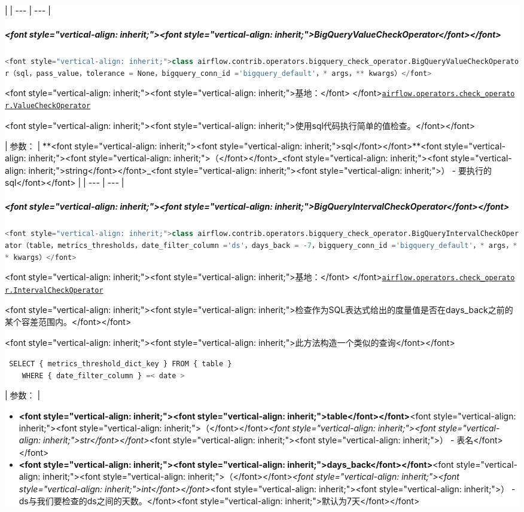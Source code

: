  |
| --- | --- |

##### &lt;font style="vertical-align: inherit;"&gt;&lt;font style="vertical-align: inherit;"&gt;BigQueryValueCheckOperator&lt;/font&gt;&lt;/font&gt;

```py
<font style="vertical-align: inherit;">class airflow.contrib.operators.bigquery_check_operator.BigQueryValueCheckOperator（sql，pass_value，tolerance = None，bigquery_conn_id ='bigquery_default'，* args，** kwargs）</font> 
```

&lt;font style="vertical-align: inherit;"&gt;&lt;font style="vertical-align: inherit;"&gt;基地：&lt;/font&gt; &lt;/font&gt;[`airflow.operators.check_operator.ValueCheckOperator`](code.html "airflow.operators.check_operator.ValueCheckOperator")

&lt;font style="vertical-align: inherit;"&gt;&lt;font style="vertical-align: inherit;"&gt;使用sql代码执行简单的值检查。&lt;/font&gt;&lt;/font&gt;

<colgroup><col class="field-name"><col class="field-body"></colgroup>
| 参数： | **&lt;font style="vertical-align: inherit;"&gt;&lt;font style="vertical-align: inherit;"&gt;sql&lt;/font&gt;&lt;/font&gt;**&lt;font style="vertical-align: inherit;"&gt;&lt;font style="vertical-align: inherit;"&gt;（&lt;/font&gt;&lt;/font&gt;_&lt;font style="vertical-align: inherit;"&gt;&lt;font style="vertical-align: inherit;"&gt;string&lt;/font&gt;&lt;/font&gt;_&lt;font style="vertical-align: inherit;"&gt;&lt;font style="vertical-align: inherit;"&gt;） - 要执行的sql&lt;/font&gt;&lt;/font&gt; |
| --- | --- |

##### &lt;font style="vertical-align: inherit;"&gt;&lt;font style="vertical-align: inherit;"&gt;BigQueryIntervalCheckOperator&lt;/font&gt;&lt;/font&gt;

```py
<font style="vertical-align: inherit;">class airflow.contrib.operators.bigquery_check_operator.BigQueryIntervalCheckOperator（table，metrics_thresholds，date_filter_column ='ds'，days_back = -7，bigquery_conn_id ='bigquery_default'，* args，** kwargs）</font> 
```

&lt;font style="vertical-align: inherit;"&gt;&lt;font style="vertical-align: inherit;"&gt;基地：&lt;/font&gt; &lt;/font&gt;[`airflow.operators.check_operator.IntervalCheckOperator`](code.html "airflow.operators.check_operator.IntervalCheckOperator")

&lt;font style="vertical-align: inherit;"&gt;&lt;font style="vertical-align: inherit;"&gt;检查作为SQL表达式给出的度量值是否在days_back之前的某个容差范围内。&lt;/font&gt;&lt;/font&gt;

&lt;font style="vertical-align: inherit;"&gt;&lt;font style="vertical-align: inherit;"&gt;此方法构造一个类似的查询&lt;/font&gt;&lt;/font&gt;

```py
 SELECT { metrics_threshold_dict_key } FROM { table }
    WHERE { date_filter_column } =< date >

```

<colgroup><col class="field-name"><col class="field-body"></colgroup>
| 参数： | 

*   **&lt;font style="vertical-align: inherit;"&gt;&lt;font style="vertical-align: inherit;"&gt;table&lt;/font&gt;&lt;/font&gt;**&lt;font style="vertical-align: inherit;"&gt;&lt;font style="vertical-align: inherit;"&gt;（&lt;/font&gt;&lt;/font&gt;_&lt;font style="vertical-align: inherit;"&gt;&lt;font style="vertical-align: inherit;"&gt;str&lt;/font&gt;&lt;/font&gt;_&lt;font style="vertical-align: inherit;"&gt;&lt;font style="vertical-align: inherit;"&gt;） - 表名&lt;/font&gt;&lt;/font&gt;
*   **&lt;font style="vertical-align: inherit;"&gt;&lt;font style="vertical-align: inherit;"&gt;days_back&lt;/font&gt;&lt;/font&gt;**&lt;font style="vertical-align: inherit;"&gt;&lt;font style="vertical-align: inherit;"&gt;（&lt;/font&gt;&lt;/font&gt;_&lt;font style="vertical-align: inherit;"&gt;&lt;font style="vertical-align: inherit;"&gt;int&lt;/font&gt;&lt;/font&gt;_&lt;font style="vertical-align: inherit;"&gt;&lt;font style="vertical-align: inherit;"&gt;） - ds与我们要检查的ds之间的天数。&lt;/font&gt;&lt;font style="vertical-align: inherit;"&gt;默认为7天&lt;/font&gt;&lt;/font&gt;